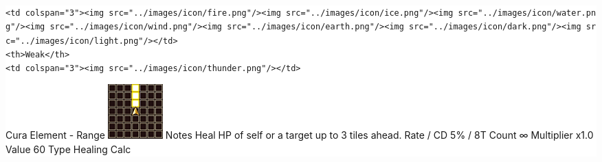     <td colspan="3"><img src="../images/icon/fire.png"/><img src="../images/icon/ice.png"/><img src="../images/icon/water.png"/><img src="../images/icon/wind.png"/><img src="../images/icon/earth.png"/><img src="../images/icon/dark.png"/><img src="../images/icon/light.png"/></td>
    <th>Weak</th>
    <td colspan="3"><img src="../images/icon/thunder.png"/></td>
  </tr>
  <tr>
    <th colspan="13" class="abilityName">Cura</th>
  </tr>
  <tr class="elementIcon">
    <th>Element</th>
    <td>-</td>
    <th>Range</th>
    <td><img src="../images/other/3_ahead.png"/></td>
    <th>Notes</th>
    <td colspan="8" class="leftText">Heal HP of self or a target up to 3 tiles ahead.</td>
  </tr>
  <tr>
    <th>Rate / CD</th>
    <td colspan="2">5% / 8T</td>
    <th>Count</th>
    <td>∞</td>
    <th>Multiplier</th>
    <td>x1.0</td>
    <th>Value</th>
    <td>60</td>
    <th>Type</th>
    <td class="leftText">Healing</td>
    <th>Calc</th>